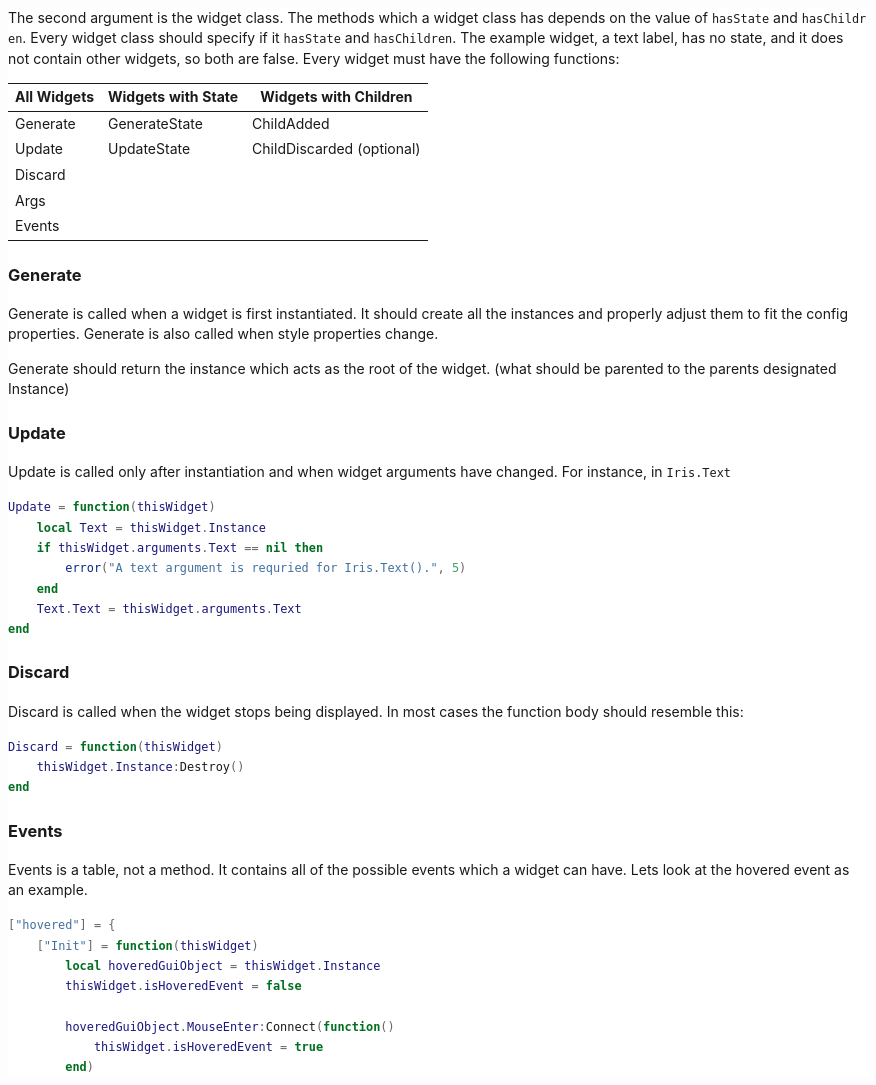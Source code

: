 
The second argument is the widget class. The methods which a widget class has depends on the value of
`hasState` and `hasChildren`. Every widget class should specify if it `hasState` and `hasChildren`. The
example widget, a text label, has no state, and it does not contain other widgets, so both are false.
Every widget must have the following functions:

| All Widgets | Widgets with State | Widgets with Children     |
| ----------- | ------------------ | ------------------------- |
| Generate    | GenerateState      | ChildAdded                |
| Update      | UpdateState        | ChildDiscarded (optional) |
| Discard     |                    |                           |
| Args        |                    |                           |
| Events      |                    |                           |

### Generate
Generate is called when a widget is first instantiated. It should create all the instances and properly
adjust them to fit the config properties. Generate is also called when style properties change.

Generate should return the instance which acts as the root of the widget. (what should be parented to
the parents designated Instance)

### Update
Update is called only after instantiation and when widget arguments have changed. 
For instance, in `Iris.Text`
```lua
Update = function(thisWidget)
    local Text = thisWidget.Instance
    if thisWidget.arguments.Text == nil then
        error("A text argument is requried for Iris.Text().", 5)
    end
    Text.Text = thisWidget.arguments.Text
end
```

### Discard
Discard is called when the widget stops being displayed. In most cases the function body should resemble this:
```lua
Discard = function(thisWidget)
    thisWidget.Instance:Destroy()
end
```

### Events
Events is a table, not a method. It contains all of the possible events which a widget can have. Lets
look at the hovered event as an example.
```lua
["hovered"] = {
    ["Init"] = function(thisWidget)
        local hoveredGuiObject = thisWidget.Instance
        thisWidget.isHoveredEvent = false

        hoveredGuiObject.MouseEnter:Connect(function()
            thisWidget.isHoveredEvent = true
        end)
```